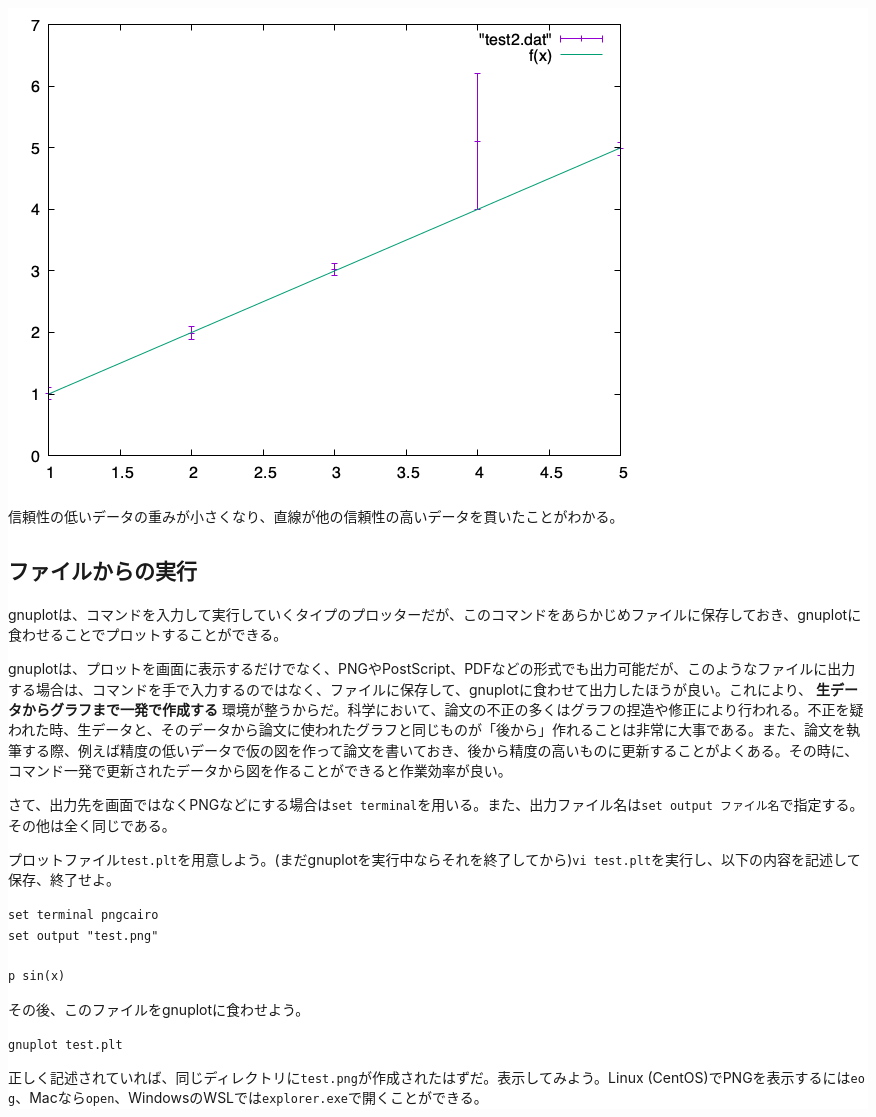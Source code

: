 ![誤差を考慮した場合](fig/test2_with_error.png)

信頼性の低いデータの重みが小さくなり、直線が他の信頼性の高いデータを貫いたことがわかる。

## ファイルからの実行

gnuplotは、コマンドを入力して実行していくタイプのプロッターだが、このコマンドをあらかじめファイルに保存しておき、gnuplotに食わせることでプロットすることができる。

gnuplotは、プロットを画面に表示するだけでなく、PNGやPostScript、PDFなどの形式でも出力可能だが、このようなファイルに出力する場合は、コマンドを手で入力するのではなく、ファイルに保存して、gnuplotに食わせて出力したほうが良い。これにより、 **生データからグラフまで一発で作成する** 環境が整うからだ。科学において、論文の不正の多くはグラフの捏造や修正により行われる。不正を疑われた時、生データと、そのデータから論文に使われたグラフと同じものが「後から」作れることは非常に大事である。また、論文を執筆する際、例えば精度の低いデータで仮の図を作って論文を書いておき、後から精度の高いものに更新することがよくある。その時に、コマンド一発で更新されたデータから図を作ることができると作業効率が良い。

さて、出力先を画面ではなくPNGなどにする場合は`set terminal`を用いる。また、出力ファイル名は`set output ファイル名`で指定する。その他は全く同じである。

プロットファイル`test.plt`を用意しよう。(まだgnuplotを実行中ならそれを終了してから)`vi test.plt`を実行し、以下の内容を記述して保存、終了せよ。

```txt
set terminal pngcairo
set output "test.png"

p sin(x)
```

その後、このファイルをgnuplotに食わせよう。

```sh
gnuplot test.plt
```

正しく記述されていれば、同じディレクトリに`test.png`が作成されたはずだ。表示してみよう。Linux (CentOS)でPNGを表示するには`eog`、Macなら`open`、WindowsのWSLでは`explorer.exe`で開くことができる。
